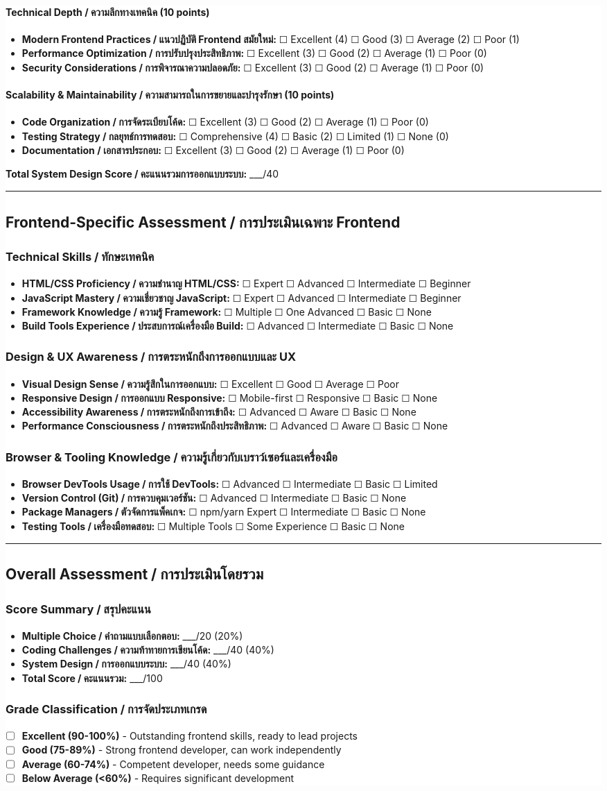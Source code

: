 #### Technical Depth / ความลึกทางเทคนิค (10 points)
- **Modern Frontend Practices / แนวปฏิบัติ Frontend สมัยใหม่:** ☐ Excellent (4) ☐ Good (3) ☐ Average (2) ☐ Poor (1)
- **Performance Optimization / การปรับปรุงประสิทธิภาพ:** ☐ Excellent (3) ☐ Good (2) ☐ Average (1) ☐ Poor (0)
- **Security Considerations / การพิจารณาความปลอดภัย:** ☐ Excellent (3) ☐ Good (2) ☐ Average (1) ☐ Poor (0)

#### Scalability & Maintainability / ความสามารถในการขยายและบำรุงรักษา (10 points)
- **Code Organization / การจัดระเบียบโค้ด:** ☐ Excellent (3) ☐ Good (2) ☐ Average (1) ☐ Poor (0)
- **Testing Strategy / กลยุทธ์การทดสอบ:** ☐ Comprehensive (4) ☐ Basic (2) ☐ Limited (1) ☐ None (0)
- **Documentation / เอกสารประกอบ:** ☐ Excellent (3) ☐ Good (2) ☐ Average (1) ☐ Poor (0)

**Total System Design Score / คะแนนรวมการออกแบบระบบ:** ___/40

---

## Frontend-Specific Assessment / การประเมินเฉพาะ Frontend

### Technical Skills / ทักษะเทคนิค
- **HTML/CSS Proficiency / ความชำนาญ HTML/CSS:** ☐ Expert ☐ Advanced ☐ Intermediate ☐ Beginner
- **JavaScript Mastery / ความเชี่ยวชาญ JavaScript:** ☐ Expert ☐ Advanced ☐ Intermediate ☐ Beginner
- **Framework Knowledge / ความรู้ Framework:** ☐ Multiple ☐ One Advanced ☐ Basic ☐ None
- **Build Tools Experience / ประสบการณ์เครื่องมือ Build:** ☐ Advanced ☐ Intermediate ☐ Basic ☐ None

### Design & UX Awareness / การตระหนักถึงการออกแบบและ UX
- **Visual Design Sense / ความรู้สึกในการออกแบบ:** ☐ Excellent ☐ Good ☐ Average ☐ Poor
- **Responsive Design / การออกแบบ Responsive:** ☐ Mobile-first ☐ Responsive ☐ Basic ☐ None
- **Accessibility Awareness / การตระหนักถึงการเข้าถึง:** ☐ Advanced ☐ Aware ☐ Basic ☐ None
- **Performance Consciousness / การตระหนักถึงประสิทธิภาพ:** ☐ Advanced ☐ Aware ☐ Basic ☐ None

### Browser & Tooling Knowledge / ความรู้เกี่ยวกับเบราว์เซอร์และเครื่องมือ
- **Browser DevTools Usage / การใช้ DevTools:** ☐ Advanced ☐ Intermediate ☐ Basic ☐ Limited
- **Version Control (Git) / การควบคุมเวอร์ชัน:** ☐ Advanced ☐ Intermediate ☐ Basic ☐ None
- **Package Managers / ตัวจัดการแพ็คเกจ:** ☐ npm/yarn Expert ☐ Intermediate ☐ Basic ☐ None
- **Testing Tools / เครื่องมือทดสอบ:** ☐ Multiple Tools ☐ Some Experience ☐ Basic ☐ None

---

## Overall Assessment / การประเมินโดยรวม

### Score Summary / สรุปคะแนน
- **Multiple Choice / คำถามแบบเลือกตอบ:** ___/20 (20%)
- **Coding Challenges / ความท้าทายการเขียนโค้ด:** ___/40 (40%)
- **System Design / การออกแบบระบบ:** ___/40 (40%)
- **Total Score / คะแนนรวม:** ___/100

### Grade Classification / การจัดประเภทเกรด
- ☐ **Excellent (90-100%)** - Outstanding frontend skills, ready to lead projects
- ☐ **Good (75-89%)** - Strong frontend developer, can work independently
- ☐ **Average (60-74%)** - Competent developer, needs some guidance
- ☐ **Below Average (<60%)** - Requires significant development
